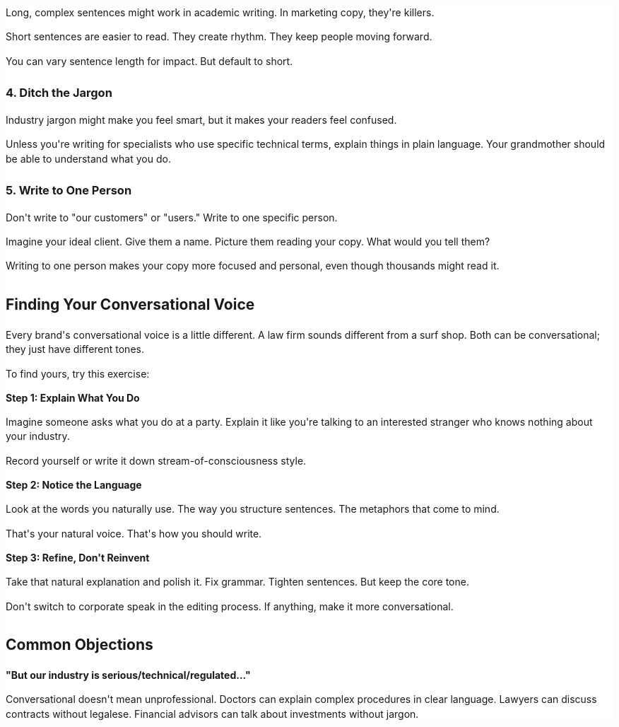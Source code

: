 Long, complex sentences might work in academic writing. In marketing copy, they're killers.

Short sentences are easier to read. They create rhythm. They keep people moving forward.

You can vary sentence length for impact. But default to short.

### 4. Ditch the Jargon

Industry jargon might make you feel smart, but it makes your readers feel confused.

Unless you're writing for specialists who use specific technical terms, explain things in plain language. Your grandmother should be able to understand what you do.

### 5. Write to One Person

Don't write to "our customers" or "users." Write to one specific person.

Imagine your ideal client. Give them a name. Picture them reading your copy. What would you tell them?

Writing to one person makes your copy more focused and personal, even though thousands might read it.

## Finding Your Conversational Voice

Every brand's conversational voice is a little different. A law firm sounds different from a surf shop. Both can be conversational; they just have different tones.

To find yours, try this exercise:

**Step 1: Explain What You Do**

Imagine someone asks what you do at a party. Explain it like you're talking to an interested stranger who knows nothing about your industry.

Record yourself or write it down stream-of-consciousness style.

**Step 2: Notice the Language**

Look at the words you naturally use. The way you structure sentences. The metaphors that come to mind.

That's your natural voice. That's how you should write.

**Step 3: Refine, Don't Reinvent**

Take that natural explanation and polish it. Fix grammar. Tighten sentences. But keep the core tone.

Don't switch to corporate speak in the editing process. If anything, make it more conversational.

## Common Objections

**"But our industry is serious/technical/regulated..."**

Conversational doesn't mean unprofessional. Doctors can explain complex procedures in clear language. Lawyers can discuss contracts without legalese. Financial advisors can talk about investments without jargon.

